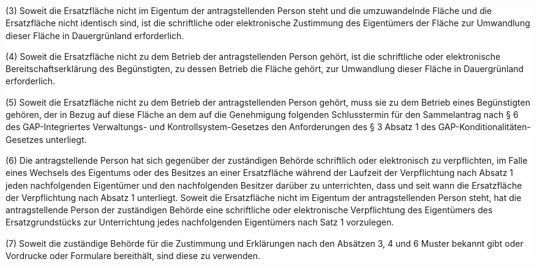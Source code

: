 (3) Soweit die Ersatzfläche nicht im Eigentum der antragstellenden
Person steht und die umzuwandelnde Fläche und die Ersatzfläche nicht
identisch sind, ist die schriftliche oder elektronische Zustimmung des
Eigentümers der Fläche zur Umwandlung dieser Fläche in Dauergrünland
erforderlich.

</div>

<div class="jurAbsatz">

(4) Soweit die Ersatzfläche nicht zu dem Betrieb der antragstellenden
Person gehört, ist die schriftliche oder elektronische
Bereitschaftserklärung des Begünstigten, zu dessen Betrieb die Fläche
gehört, zur Umwandlung dieser Fläche in Dauergrünland erforderlich.

</div>

<div class="jurAbsatz">

(5) Soweit die Ersatzfläche nicht zu dem Betrieb der antragstellenden
Person gehört, muss sie zu dem Betrieb eines Begünstigten gehören, der
in Bezug auf diese Fläche an dem auf die Genehmigung folgenden
Schlusstermin für den Sammelantrag nach § 6 des GAP-Integriertes
Verwaltungs- und Kontrollsystem-Gesetzes den Anforderungen des § 3
Absatz 1 des GAP-Konditionalitäten-Gesetzes unterliegt.

</div>

<div class="jurAbsatz">

(6) Die antragstellende Person hat sich gegenüber der zuständigen
Behörde schriftlich oder elektronisch zu verpflichten, im Falle eines
Wechsels des Eigentums oder des Besitzes an einer Ersatzfläche während
der Laufzeit der Verpflichtung nach Absatz 1 jeden nachfolgenden
Eigentümer und den nachfolgenden Besitzer darüber zu unterrichten, dass
und seit wann die Ersatzfläche der Verpflichtung nach Absatz 1
unterliegt. Soweit die Ersatzfläche nicht im Eigentum der
antragstellenden Person steht, hat die antragstellende Person der
zuständigen Behörde eine schriftliche oder elektronische Verpflichtung
des Eigentümers des Ersatzgrundstücks zur Unterrichtung jedes
nachfolgenden Eigentümers nach Satz 1 vorzulegen.

</div>

<div class="jurAbsatz">

(7) Soweit die zuständige Behörde für die Zustimmung und Erklärungen
nach den Absätzen 3, 4 und 6 Muster bekannt gibt oder Vordrucke oder
Formulare bereithält, sind diese zu verwenden.

</div>

</div>

</div>

</div>

<span id="BJNR224400022BJNE000700000.html"></span>
